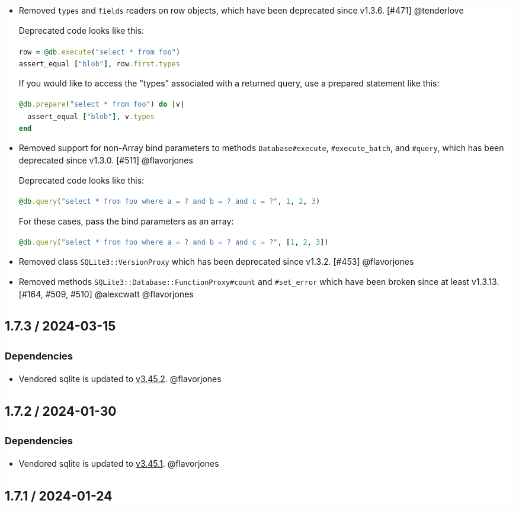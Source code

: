   ```ruby
  ```

- Removed `types` and `fields` readers on row objects, which have been deprecated since
  v1.3.6. [#471] @tenderlove

  Deprecated code looks like this:

  ```ruby
  row = @db.execute("select * from foo")
  assert_equal ["blob"], row.first.types
  ```

  If you would like to access the "types" associated with a returned query,
  use a prepared statement like this:

  ```ruby
  @db.prepare("select * from foo") do |v|
    assert_equal ["blob"], v.types
  end
  ```

- Removed support for non-Array bind parameters to methods `Database#execute`, `#execute_batch`, and `#query`, which has been deprecated since v1.3.0. [#511] @flavorjones

  Deprecated code looks like this:

  ``` ruby
  @db.query("select * from foo where a = ? and b = ? and c = ?", 1, 2, 3)
  ```

  For these cases, pass the bind parameters as an array:

  ``` ruby
  @db.query("select * from foo where a = ? and b = ? and c = ?", [1, 2, 3])
  ```

- Removed class `SQLite3::VersionProxy` which has been deprecated since v1.3.2. [#453] @flavorjones
- Removed methods `SQLite3::Database::FunctionProxy#count` and `#set_error` which have been broken since at least v1.3.13. [#164, #509, #510] @alexcwatt @flavorjones


## 1.7.3 / 2024-03-15

### Dependencies

- Vendored sqlite is updated to [v3.45.2](https://www.sqlite.org/releaselog/3_45_2.html). @flavorjones


## 1.7.2 / 2024-01-30

### Dependencies

- Vendored sqlite is updated to [v3.45.1](https://www.sqlite.org/releaselog/3_45_1.html). @flavorjones


## 1.7.1 / 2024-01-24
